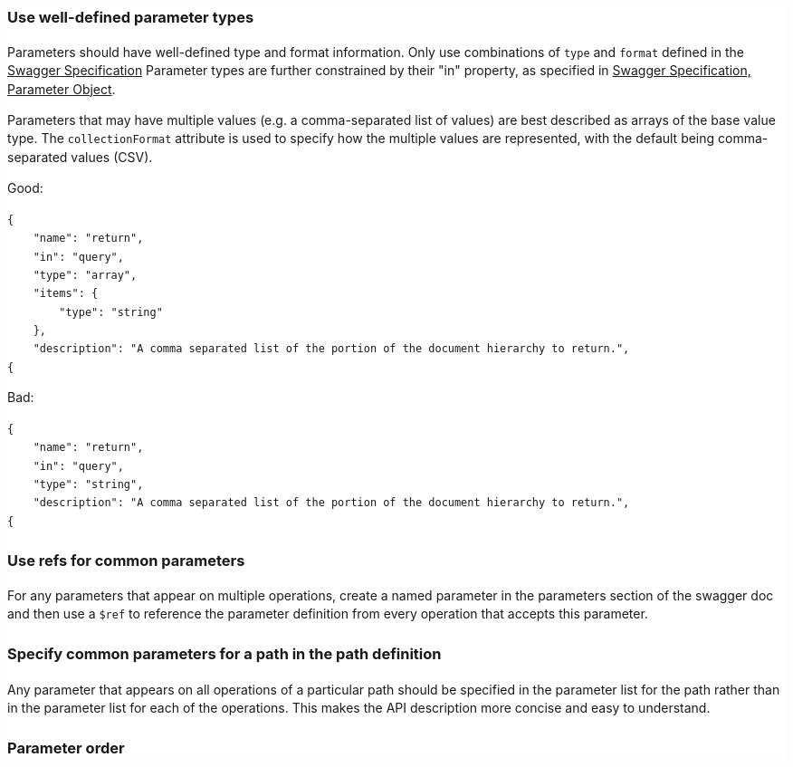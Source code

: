 ### Use well-defined parameter types

Parameters should have well-defined type and format information.
Only use combinations of `type` and `format` defined in the
[Swagger Specification](https://github.com/OAI/OpenAPI-Specification/blob/master/versions/2.0.md#data-types)
Parameter types are further constrained by their "in" property, as specified in
[Swagger Specification, Parameter Object](https://github.com/OAI/OpenAPI-Specification/blob/master/versions/2.0.md#parameter-object).

Parameters that may have multiple values (e.g. a comma-separated list of values) are best described as arrays of the base value type.
The `collectionFormat` attribute is used to specify how the multiple values are represented, with the default being comma-separated values (CSV).

Good:
```
{
    "name": "return",
    "in": "query",
    "type": "array",
    "items": {
        "type": "string"
    },
    "description": "A comma separated list of the portion of the document hierarchy to return.",
{
```

Bad:
```
{
    "name": "return",
    "in": "query",
    "type": "string",
    "description": "A comma separated list of the portion of the document hierarchy to return.",
{
```

### Use refs for common parameters

For any parameters that appear on multiple operations,
create a named parameter in the parameters section of the swagger doc and
then use a `$ref` to reference the parameter definition from every operation
that accepts this parameter.

### Specify common parameters for a path in the path definition

Any parameter that appears on all operations of a particular path should be specified
in the parameter list for the path rather than in the parameter list for each of
the operations.
This makes the API description more concise and easy to understand.

### Parameter order
